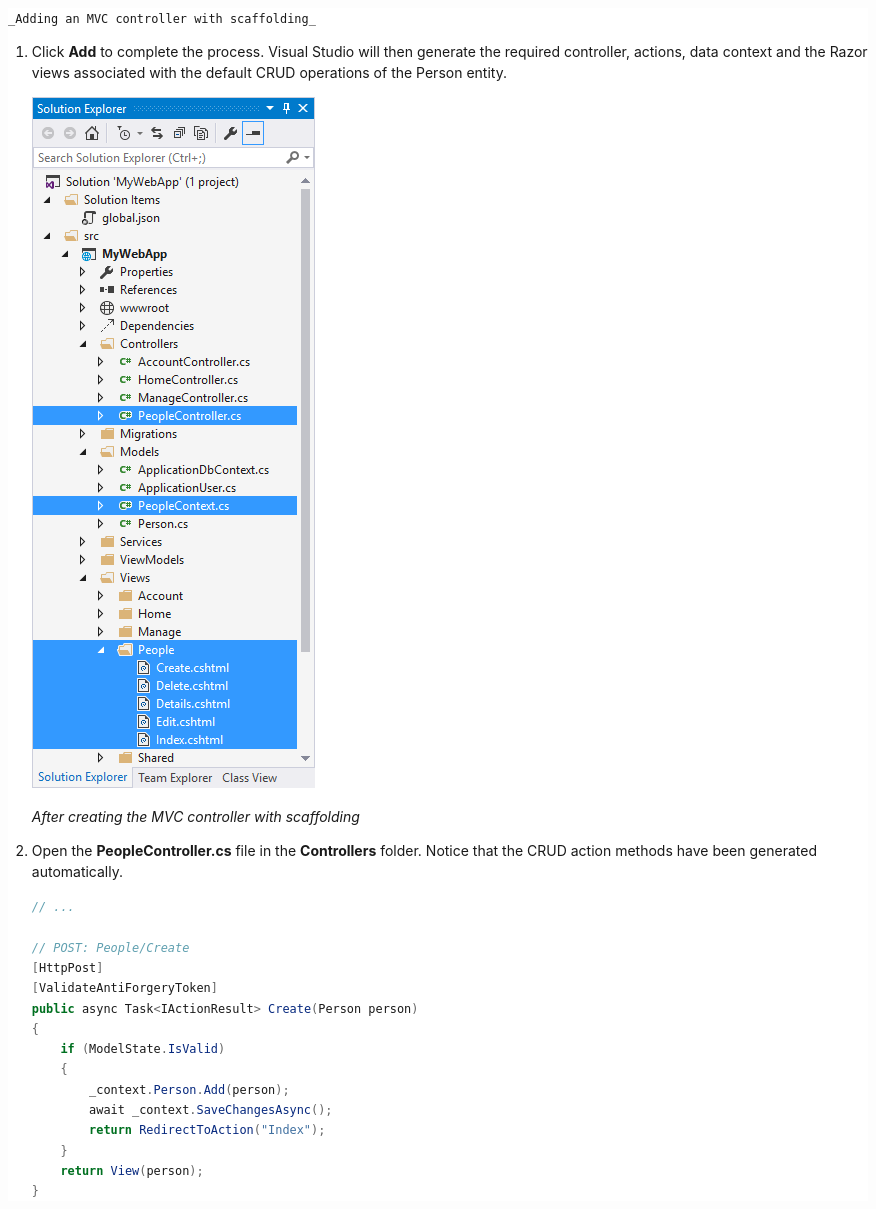 	_Adding an MVC controller with scaffolding_

1. Click **Add** to complete the process. Visual Studio will then generate the required controller, actions, data context and the Razor views associated with the default CRUD operations of the Person entity.

	![After creating the MVC controller with scaffolding](Images/after-creating-the-mvc-controller-with-scaffo.png?raw=true "After creating the MVC controller with scaffolding")

	_After creating the MVC controller with scaffolding_

1. Open the **PeopleController.cs** file in the **Controllers** folder. Notice that the CRUD action methods have been generated automatically.

	````C#
    // ...

    // POST: People/Create
    [HttpPost]
    [ValidateAntiForgeryToken]
    public async Task<IActionResult> Create(Person person)
    {
        if (ModelState.IsValid)
        {
            _context.Person.Add(person);
            await _context.SaveChangesAsync();
            return RedirectToAction("Index");
        }
        return View(person);
    }


[1]: https://www.visualstudio.com/products/visual-studio-community-vs
[2]: https://get.asp.net